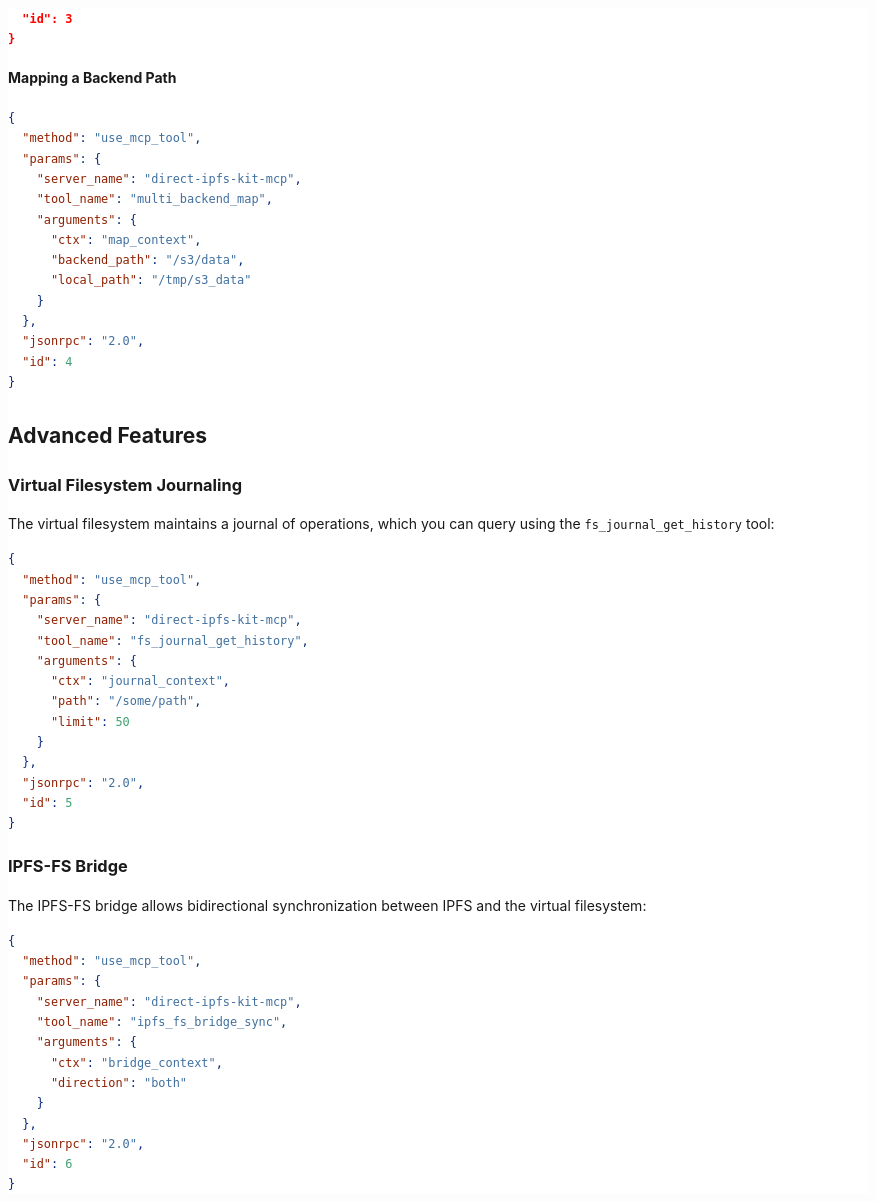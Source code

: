 ```json
  "id": 3
}
```

#### Mapping a Backend Path

```json
{
  "method": "use_mcp_tool",
  "params": {
    "server_name": "direct-ipfs-kit-mcp",
    "tool_name": "multi_backend_map",
    "arguments": {
      "ctx": "map_context",
      "backend_path": "/s3/data",
      "local_path": "/tmp/s3_data"
    }
  },
  "jsonrpc": "2.0",
  "id": 4
}
```

## Advanced Features

### Virtual Filesystem Journaling

The virtual filesystem maintains a journal of operations, which you can query using the `fs_journal_get_history` tool:

```json
{
  "method": "use_mcp_tool",
  "params": {
    "server_name": "direct-ipfs-kit-mcp",
    "tool_name": "fs_journal_get_history",
    "arguments": {
      "ctx": "journal_context",
      "path": "/some/path",
      "limit": 50
    }
  },
  "jsonrpc": "2.0",
  "id": 5
}
```

### IPFS-FS Bridge

The IPFS-FS bridge allows bidirectional synchronization between IPFS and the virtual filesystem:

```json
{
  "method": "use_mcp_tool",
  "params": {
    "server_name": "direct-ipfs-kit-mcp",
    "tool_name": "ipfs_fs_bridge_sync",
    "arguments": {
      "ctx": "bridge_context",
      "direction": "both"
    }
  },
  "jsonrpc": "2.0",
  "id": 6
}
```
